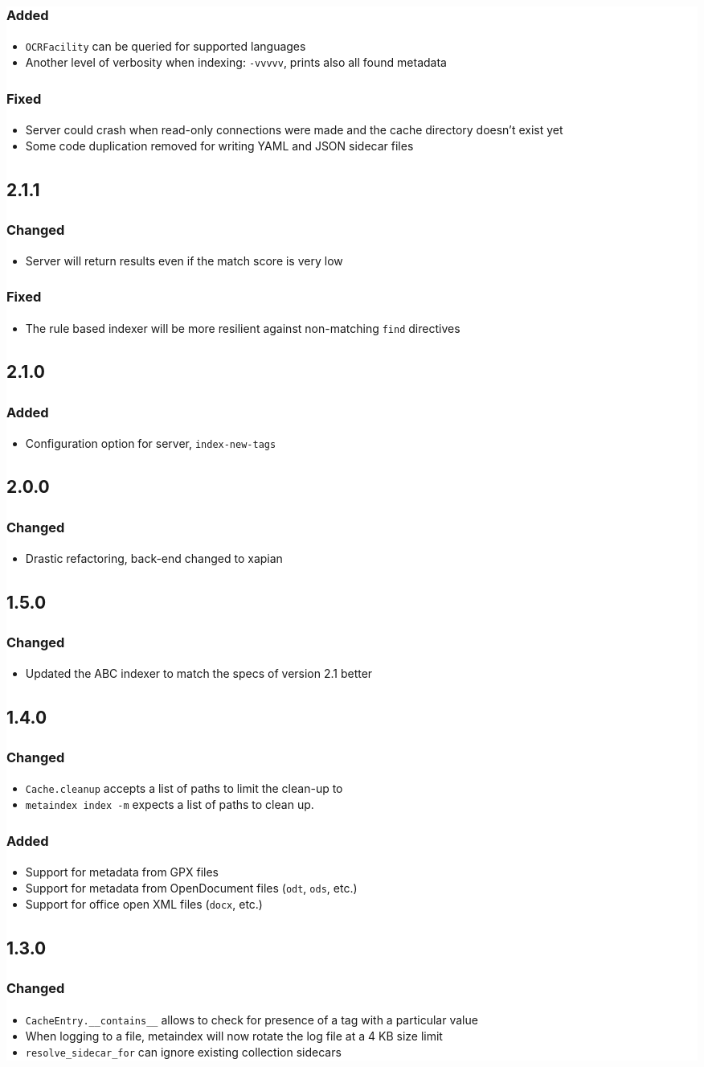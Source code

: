 ### Added
- `OCRFacility` can be queried for supported languages
- Another level of verbosity when indexing: `-vvvvv`, prints also all found metadata

### Fixed
- Server could crash when read-only connections were made and the cache directory doesn’t exist yet
- Some code duplication removed for writing YAML and JSON sidecar files


## 2.1.1
### Changed
- Server will return results even if the match score is very low

### Fixed
- The rule based indexer will be more resilient against non-matching `find` directives

## 2.1.0
### Added
- Configuration option for server, `index-new-tags`


## 2.0.0
### Changed
- Drastic refactoring, back-end changed to xapian

## 1.5.0
### Changed
- Updated the ABC indexer to match the specs of version 2.1 better


## 1.4.0
### Changed
- `Cache.cleanup` accepts a list of paths to limit the clean-up to
- `metaindex index -m` expects a list of paths to clean up.

### Added
- Support for metadata from GPX files
- Support for metadata from OpenDocument files (`odt`, `ods`, etc.)
- Support for office open XML files (`docx`, etc.)


## 1.3.0
### Changed
- `CacheEntry.__contains__` allows to check for presence of a tag with a particular value
- When logging to a file, metaindex will now rotate the log file at a 4 KB size limit
- `resolve_sidecar_for` can ignore existing collection sidecars
